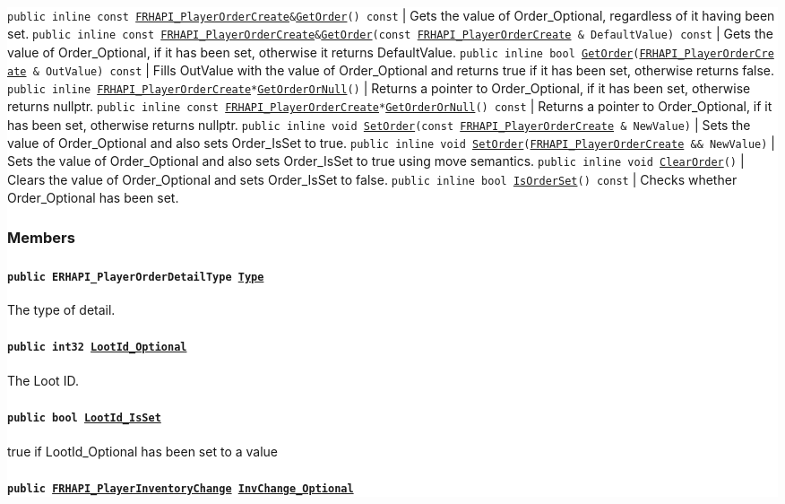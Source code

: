 `public inline const `[`FRHAPI_PlayerOrderCreate`](RHAPI_PlayerOrderCreate.md#structFRHAPI__PlayerOrderCreate)` & `[`GetOrder`](#structFRHAPI__PlayerOrderDetail_1a60fd2aa1695a2914bc45156aaafa4636)`() const` | Gets the value of Order_Optional, regardless of it having been set.
`public inline const `[`FRHAPI_PlayerOrderCreate`](RHAPI_PlayerOrderCreate.md#structFRHAPI__PlayerOrderCreate)` & `[`GetOrder`](#structFRHAPI__PlayerOrderDetail_1a3ca03ffed0676543f3221612b8294aa0)`(const `[`FRHAPI_PlayerOrderCreate`](RHAPI_PlayerOrderCreate.md#structFRHAPI__PlayerOrderCreate)` & DefaultValue) const` | Gets the value of Order_Optional, if it has been set, otherwise it returns DefaultValue.
`public inline bool `[`GetOrder`](#structFRHAPI__PlayerOrderDetail_1a2b41e4918b980af7c8b6f0b88b07281c)`(`[`FRHAPI_PlayerOrderCreate`](RHAPI_PlayerOrderCreate.md#structFRHAPI__PlayerOrderCreate)` & OutValue) const` | Fills OutValue with the value of Order_Optional and returns true if it has been set, otherwise returns false.
`public inline `[`FRHAPI_PlayerOrderCreate`](RHAPI_PlayerOrderCreate.md#structFRHAPI__PlayerOrderCreate)` * `[`GetOrderOrNull`](#structFRHAPI__PlayerOrderDetail_1aba0410c19deaa4906cfb062ceb1e2980)`()` | Returns a pointer to Order_Optional, if it has been set, otherwise returns nullptr.
`public inline const `[`FRHAPI_PlayerOrderCreate`](RHAPI_PlayerOrderCreate.md#structFRHAPI__PlayerOrderCreate)` * `[`GetOrderOrNull`](#structFRHAPI__PlayerOrderDetail_1af76bb5ebba4ba5a41c9ff602c524e882)`() const` | Returns a pointer to Order_Optional, if it has been set, otherwise returns nullptr.
`public inline void `[`SetOrder`](#structFRHAPI__PlayerOrderDetail_1a5dcc39a55b7cad2ca1a91b66ad070d0e)`(const `[`FRHAPI_PlayerOrderCreate`](RHAPI_PlayerOrderCreate.md#structFRHAPI__PlayerOrderCreate)` & NewValue)` | Sets the value of Order_Optional and also sets Order_IsSet to true.
`public inline void `[`SetOrder`](#structFRHAPI__PlayerOrderDetail_1a577fa3435b8c5cd40a9ab0a30042ed7e)`(`[`FRHAPI_PlayerOrderCreate`](RHAPI_PlayerOrderCreate.md#structFRHAPI__PlayerOrderCreate)` && NewValue)` | Sets the value of Order_Optional and also sets Order_IsSet to true using move semantics.
`public inline void `[`ClearOrder`](#structFRHAPI__PlayerOrderDetail_1a996f6d1b2cebd9f8e5569afe2f5c9e67)`()` | Clears the value of Order_Optional and sets Order_IsSet to false.
`public inline bool `[`IsOrderSet`](#structFRHAPI__PlayerOrderDetail_1a3fa920ee3d1d452ac8884177e312163b)`() const` | Checks whether Order_Optional has been set.

### Members

#### `public ERHAPI_PlayerOrderDetailType `[`Type`](#structFRHAPI__PlayerOrderDetail_1a1451f9109957c478a472efc3dbbcb5c5) <a id="structFRHAPI__PlayerOrderDetail_1a1451f9109957c478a472efc3dbbcb5c5"></a>

The type of detail.

#### `public int32 `[`LootId_Optional`](#structFRHAPI__PlayerOrderDetail_1a08c4cad481c284ba8aaf53718a7bbd4f) <a id="structFRHAPI__PlayerOrderDetail_1a08c4cad481c284ba8aaf53718a7bbd4f"></a>

The Loot ID.

#### `public bool `[`LootId_IsSet`](#structFRHAPI__PlayerOrderDetail_1ad476e78823720ee827aa399cf36f1118) <a id="structFRHAPI__PlayerOrderDetail_1ad476e78823720ee827aa399cf36f1118"></a>

true if LootId_Optional has been set to a value

#### `public `[`FRHAPI_PlayerInventoryChange`](RHAPI_PlayerInventoryChange.md#structFRHAPI__PlayerInventoryChange)` `[`InvChange_Optional`](#structFRHAPI__PlayerOrderDetail_1ad0e610fd1bd4d81f74499cccfe7b1a4d) <a id="structFRHAPI__PlayerOrderDetail_1ad0e610fd1bd4d81f74499cccfe7b1a4d"></a>
